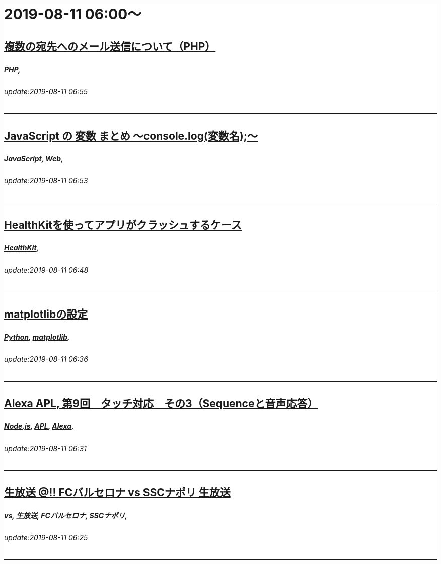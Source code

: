 


# 2019-08-11 06:00～
## [複数の宛先へのメール送信について（PHP）](https://qiita.com/OnodaSan/items/851faabcad72d4caa4b4)
##### [PHP](https://qiita.com/tags/PHP), 
###### update:2019-08-11 06:55
---
## [JavaScript の 変数 まとめ ～console.log(変数名);～](https://qiita.com/miriwo/items/248e0cef61479e96b621)
##### [JavaScript](https://qiita.com/tags/JavaScript), [Web](https://qiita.com/tags/Web), 
###### update:2019-08-11 06:53
---
## [HealthKitを使ってアプリがクラッシュするケース](https://qiita.com/tkhagi/items/edbceca4639cce9589fb)
##### [HealthKit](https://qiita.com/tags/HealthKit), 
###### update:2019-08-11 06:48
---
## [matplotlibの設定](https://qiita.com/Unter-den-Linden/items/d5c3c0bf54762490c415)
##### [Python](https://qiita.com/tags/Python), [matplotlib](https://qiita.com/tags/matplotlib), 
###### update:2019-08-11 06:36
---
## [Alexa APL, 第9回　タッチ対応　その3（Sequenceと音声応答）](https://qiita.com/Mount/items/1abee6bb3caeba4c8353)
##### [Node.js](https://qiita.com/tags/Node.js), [APL](https://qiita.com/tags/APL), [Alexa](https://qiita.com/tags/Alexa), 
###### update:2019-08-11 06:31
---
## [生放送 @!! FCバルセロナ vs SSCナポリ 生放送](https://qiita.com/jubitor/items/9387b7534e5a29a1afb4)
##### [vs](https://qiita.com/tags/vs), [生放送](https://qiita.com/tags/生放送), [FCバルセロナ](https://qiita.com/tags/FCバルセロナ), [SSCナポリ](https://qiita.com/tags/SSCナポリ), 
###### update:2019-08-11 06:25
---
